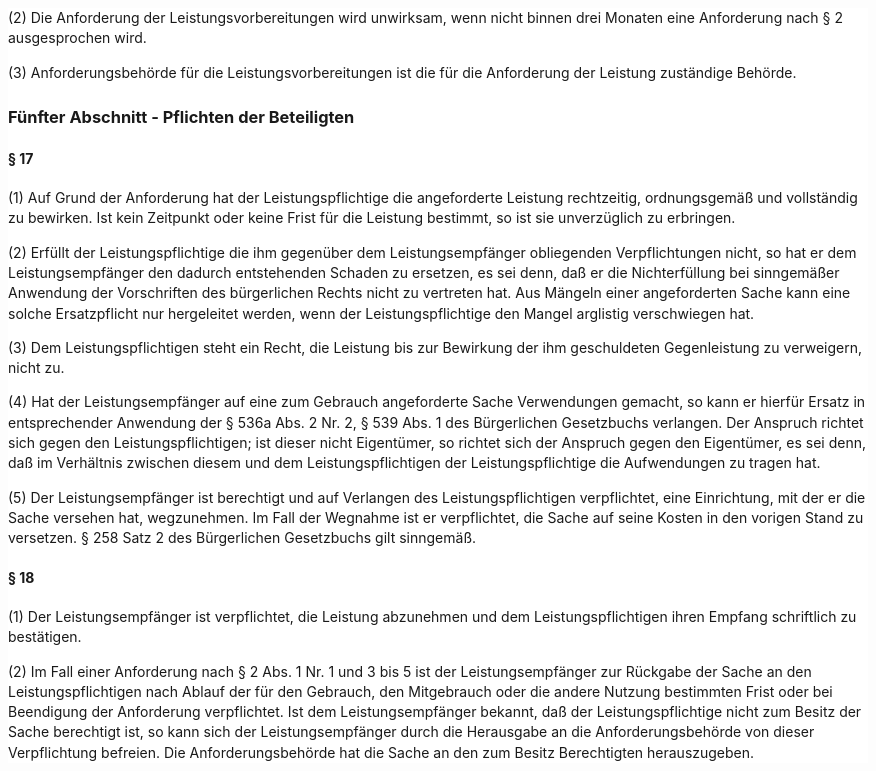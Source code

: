 (2) Die Anforderung der Leistungsvorbereitungen wird unwirksam, wenn
nicht binnen drei Monaten eine Anforderung nach § 2 ausgesprochen
wird.

(3) Anforderungsbehörde für die Leistungsvorbereitungen ist die für
die Anforderung der Leistung zuständige Behörde.


### Fünfter Abschnitt - Pflichten der Beteiligten



#### § 17

(1) Auf Grund der Anforderung hat der Leistungspflichtige die
angeforderte Leistung rechtzeitig, ordnungsgemäß und vollständig zu
bewirken. Ist kein Zeitpunkt oder keine Frist für die Leistung
bestimmt, so ist sie unverzüglich zu erbringen.

(2) Erfüllt der Leistungspflichtige die ihm gegenüber dem
Leistungsempfänger obliegenden Verpflichtungen nicht, so hat er dem
Leistungsempfänger den dadurch entstehenden Schaden zu ersetzen, es
sei denn, daß er die Nichterfüllung bei sinngemäßer Anwendung der
Vorschriften des bürgerlichen Rechts nicht zu vertreten hat. Aus
Mängeln einer angeforderten Sache kann eine solche Ersatzpflicht nur
hergeleitet werden, wenn der Leistungspflichtige den Mangel arglistig
verschwiegen hat.

(3) Dem Leistungspflichtigen steht ein Recht, die Leistung bis zur
Bewirkung der ihm geschuldeten Gegenleistung zu verweigern, nicht zu.

(4) Hat der Leistungsempfänger auf eine zum Gebrauch angeforderte
Sache Verwendungen gemacht, so kann er hierfür Ersatz in
entsprechender Anwendung der § 536a Abs. 2 Nr. 2, § 539 Abs. 1 des
Bürgerlichen Gesetzbuchs verlangen. Der Anspruch richtet sich gegen
den Leistungspflichtigen; ist dieser nicht Eigentümer, so richtet sich
der Anspruch gegen den Eigentümer, es sei denn, daß im Verhältnis
zwischen diesem und dem Leistungspflichtigen der Leistungspflichtige
die Aufwendungen zu tragen hat.

(5) Der Leistungsempfänger ist berechtigt und auf Verlangen des
Leistungspflichtigen verpflichtet, eine Einrichtung, mit der er die
Sache versehen hat, wegzunehmen. Im Fall der Wegnahme ist er
verpflichtet, die Sache auf seine Kosten in den vorigen Stand zu
versetzen. § 258 Satz 2 des Bürgerlichen Gesetzbuchs gilt sinngemäß.


#### § 18

(1) Der Leistungsempfänger ist verpflichtet, die Leistung abzunehmen
und dem Leistungspflichtigen ihren Empfang schriftlich zu bestätigen.

(2) Im Fall einer Anforderung nach § 2 Abs. 1 Nr. 1 und 3 bis 5 ist
der Leistungsempfänger zur Rückgabe der Sache an den
Leistungspflichtigen nach Ablauf der für den Gebrauch, den Mitgebrauch
oder die andere Nutzung bestimmten Frist oder bei Beendigung der
Anforderung verpflichtet. Ist dem Leistungsempfänger bekannt, daß der
Leistungspflichtige nicht zum Besitz der Sache berechtigt ist, so kann
sich der Leistungsempfänger durch die Herausgabe an die
Anforderungsbehörde von dieser Verpflichtung befreien. Die
Anforderungsbehörde hat die Sache an den zum Besitz Berechtigten
herauszugeben.
